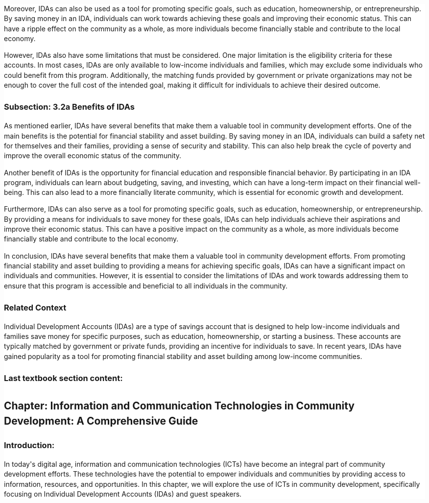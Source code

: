 Moreover, IDAs can also be used as a tool for promoting specific goals, such as education, homeownership, or entrepreneurship. By saving money in an IDA, individuals can work towards achieving these goals and improving their economic status. This can have a ripple effect on the community as a whole, as more individuals become financially stable and contribute to the local economy.

However, IDAs also have some limitations that must be considered. One major limitation is the eligibility criteria for these accounts. In most cases, IDAs are only available to low-income individuals and families, which may exclude some individuals who could benefit from this program. Additionally, the matching funds provided by government or private organizations may not be enough to cover the full cost of the intended goal, making it difficult for individuals to achieve their desired outcome.

### Subsection: 3.2a Benefits of IDAs

As mentioned earlier, IDAs have several benefits that make them a valuable tool in community development efforts. One of the main benefits is the potential for financial stability and asset building. By saving money in an IDA, individuals can build a safety net for themselves and their families, providing a sense of security and stability. This can also help break the cycle of poverty and improve the overall economic status of the community.

Another benefit of IDAs is the opportunity for financial education and responsible financial behavior. By participating in an IDA program, individuals can learn about budgeting, saving, and investing, which can have a long-term impact on their financial well-being. This can also lead to a more financially literate community, which is essential for economic growth and development.

Furthermore, IDAs can also serve as a tool for promoting specific goals, such as education, homeownership, or entrepreneurship. By providing a means for individuals to save money for these goals, IDAs can help individuals achieve their aspirations and improve their economic status. This can have a positive impact on the community as a whole, as more individuals become financially stable and contribute to the local economy.

In conclusion, IDAs have several benefits that make them a valuable tool in community development efforts. From promoting financial stability and asset building to providing a means for achieving specific goals, IDAs can have a significant impact on individuals and communities. However, it is essential to consider the limitations of IDAs and work towards addressing them to ensure that this program is accessible and beneficial to all individuals in the community.


### Related Context
Individual Development Accounts (IDAs) are a type of savings account that is designed to help low-income individuals and families save money for specific purposes, such as education, homeownership, or starting a business. These accounts are typically matched by government or private funds, providing an incentive for individuals to save. In recent years, IDAs have gained popularity as a tool for promoting financial stability and asset building among low-income communities.

### Last textbook section content:

## Chapter: Information and Communication Technologies in Community Development: A Comprehensive Guide

### Introduction:

In today's digital age, information and communication technologies (ICTs) have become an integral part of community development efforts. These technologies have the potential to empower individuals and communities by providing access to information, resources, and opportunities. In this chapter, we will explore the use of ICTs in community development, specifically focusing on Individual Development Accounts (IDAs) and guest speakers.
